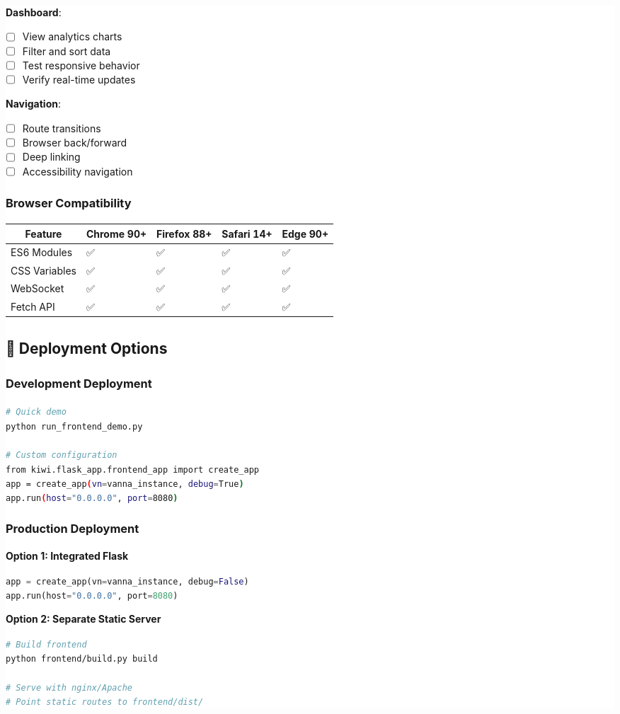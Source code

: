 **Dashboard**:
- [ ] View analytics charts
- [ ] Filter and sort data
- [ ] Test responsive behavior
- [ ] Verify real-time updates

**Navigation**:
- [ ] Route transitions
- [ ] Browser back/forward
- [ ] Deep linking
- [ ] Accessibility navigation

### Browser Compatibility

| Feature | Chrome 90+ | Firefox 88+ | Safari 14+ | Edge 90+ |
|---------|------------|-------------|------------|----------|
| ES6 Modules | ✅ | ✅ | ✅ | ✅ |
| CSS Variables | ✅ | ✅ | ✅ | ✅ |
| WebSocket | ✅ | ✅ | ✅ | ✅ |
| Fetch API | ✅ | ✅ | ✅ | ✅ |

## 🚀 Deployment Options

### Development Deployment

```bash
# Quick demo
python run_frontend_demo.py

# Custom configuration
from kiwi.flask_app.frontend_app import create_app
app = create_app(vn=vanna_instance, debug=True)
app.run(host="0.0.0.0", port=8080)
```

### Production Deployment

**Option 1: Integrated Flask**
```python
app = create_app(vn=vanna_instance, debug=False)
app.run(host="0.0.0.0", port=8080)
```

**Option 2: Separate Static Server**
```bash
# Build frontend
python frontend/build.py build

# Serve with nginx/Apache
# Point static routes to frontend/dist/
```
